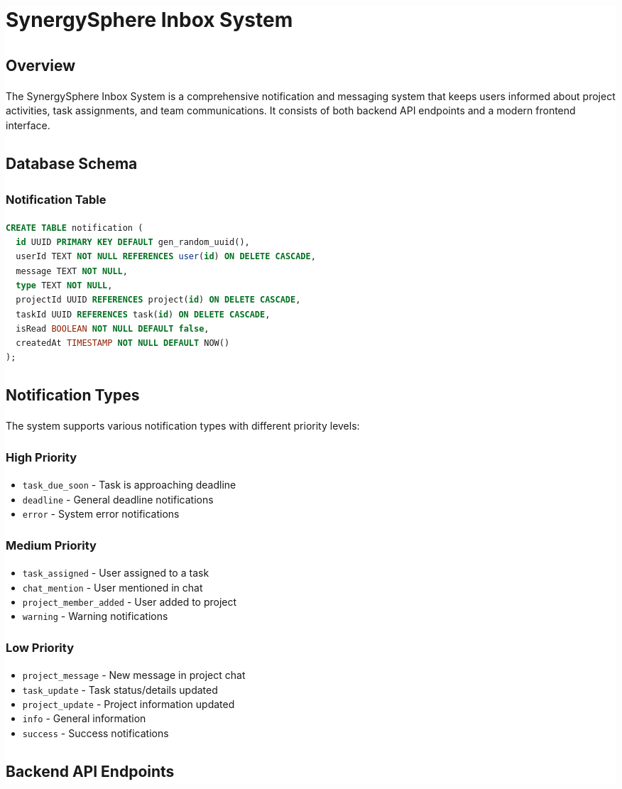# SynergySphere Inbox System

## Overview

The SynergySphere Inbox System is a comprehensive notification and messaging system that keeps users informed about project activities, task assignments, and team communications. It consists of both backend API endpoints and a modern frontend interface.

## Database Schema

### Notification Table
```sql
CREATE TABLE notification (
  id UUID PRIMARY KEY DEFAULT gen_random_uuid(),
  userId TEXT NOT NULL REFERENCES user(id) ON DELETE CASCADE,
  message TEXT NOT NULL,
  type TEXT NOT NULL,
  projectId UUID REFERENCES project(id) ON DELETE CASCADE,
  taskId UUID REFERENCES task(id) ON DELETE CASCADE,
  isRead BOOLEAN NOT NULL DEFAULT false,
  createdAt TIMESTAMP NOT NULL DEFAULT NOW()
);
```

## Notification Types

The system supports various notification types with different priority levels:

### High Priority
- `task_due_soon` - Task is approaching deadline
- `deadline` - General deadline notifications
- `error` - System error notifications

### Medium Priority
- `task_assigned` - User assigned to a task
- `chat_mention` - User mentioned in chat
- `project_member_added` - User added to project
- `warning` - Warning notifications

### Low Priority
- `project_message` - New message in project chat
- `task_update` - Task status/details updated
- `project_update` - Project information updated
- `info` - General information
- `success` - Success notifications

## Backend API Endpoints
